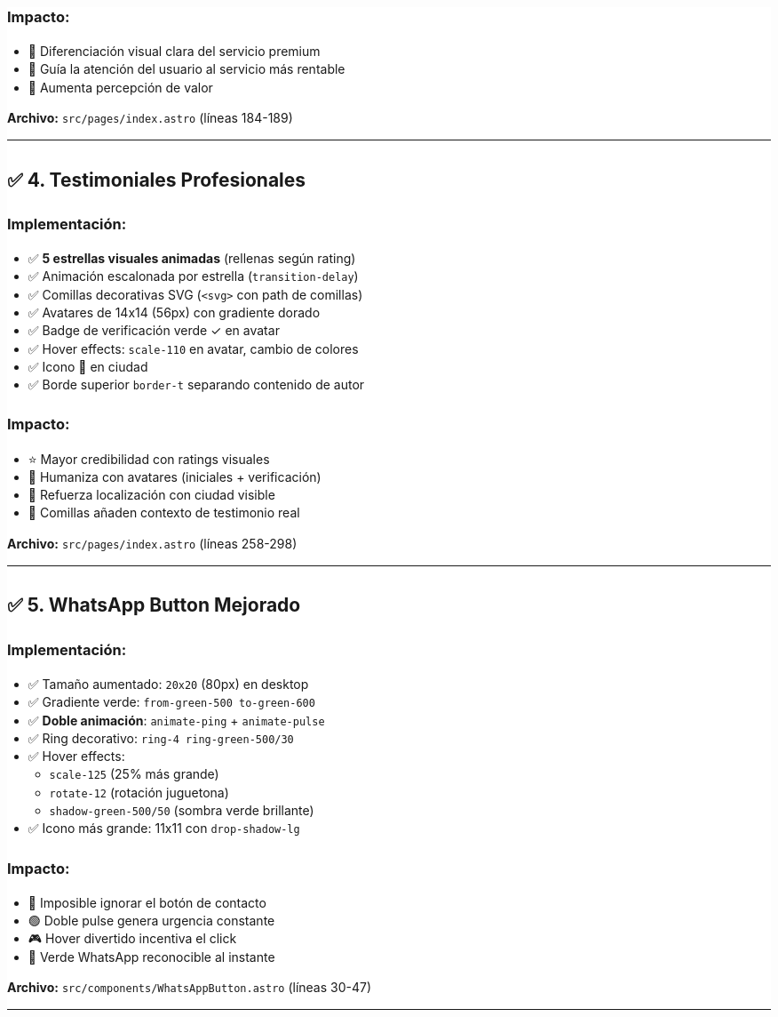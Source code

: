 ### Impacto:
- 💎 Diferenciación visual clara del servicio premium
- 🎯 Guía la atención del usuario al servicio más rentable
- 🌟 Aumenta percepción de valor

**Archivo:** `src/pages/index.astro` (líneas 184-189)

---

## ✅ 4. Testimoniales Profesionales
### Implementación:
- ✅ **5 estrellas visuales animadas** (rellenas según rating)
- ✅ Animación escalonada por estrella (`transition-delay`)
- ✅ Comillas decorativas SVG (`<svg>` con path de comillas)
- ✅ Avatares de 14x14 (56px) con gradiente dorado
- ✅ Badge de verificación verde ✓ en avatar
- ✅ Hover effects: `scale-110` en avatar, cambio de colores
- ✅ Icono 📍 en ciudad
- ✅ Borde superior `border-t` separando contenido de autor

### Impacto:
- ⭐ Mayor credibilidad con ratings visuales
- 👤 Humaniza con avatares (iniciales + verificación)
- 📍 Refuerza localización con ciudad visible
- 💬 Comillas añaden contexto de testimonio real

**Archivo:** `src/pages/index.astro` (líneas 258-298)

---

## ✅ 5. WhatsApp Button Mejorado
### Implementación:
- ✅ Tamaño aumentado: `20x20` (80px) en desktop
- ✅ Gradiente verde: `from-green-500 to-green-600`
- ✅ **Doble animación**: `animate-ping` + `animate-pulse`
- ✅ Ring decorativo: `ring-4 ring-green-500/30`
- ✅ Hover effects:
  - `scale-125` (25% más grande)
  - `rotate-12` (rotación juguetona)
  - `shadow-green-500/50` (sombra verde brillante)
- ✅ Icono más grande: 11x11 con `drop-shadow-lg`

### Impacto:
- 📱 Imposible ignorar el botón de contacto
- 🟢 Doble pulse genera urgencia constante
- 🎮 Hover divertido incentiva el click
- 💚 Verde WhatsApp reconocible al instante

**Archivo:** `src/components/WhatsAppButton.astro` (líneas 30-47)

---